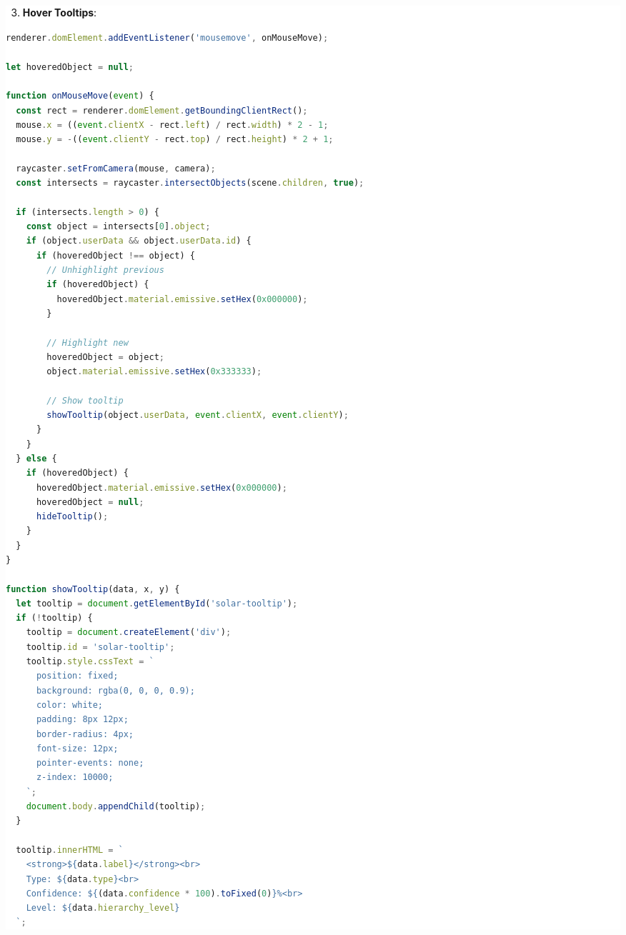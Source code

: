 3. **Hover Tooltips**:
```javascript
renderer.domElement.addEventListener('mousemove', onMouseMove);

let hoveredObject = null;

function onMouseMove(event) {
  const rect = renderer.domElement.getBoundingClientRect();
  mouse.x = ((event.clientX - rect.left) / rect.width) * 2 - 1;
  mouse.y = -((event.clientY - rect.top) / rect.height) * 2 + 1;
  
  raycaster.setFromCamera(mouse, camera);
  const intersects = raycaster.intersectObjects(scene.children, true);
  
  if (intersects.length > 0) {
    const object = intersects[0].object;
    if (object.userData && object.userData.id) {
      if (hoveredObject !== object) {
        // Unhighlight previous
        if (hoveredObject) {
          hoveredObject.material.emissive.setHex(0x000000);
        }
        
        // Highlight new
        hoveredObject = object;
        object.material.emissive.setHex(0x333333);
        
        // Show tooltip
        showTooltip(object.userData, event.clientX, event.clientY);
      }
    }
  } else {
    if (hoveredObject) {
      hoveredObject.material.emissive.setHex(0x000000);
      hoveredObject = null;
      hideTooltip();
    }
  }
}

function showTooltip(data, x, y) {
  let tooltip = document.getElementById('solar-tooltip');
  if (!tooltip) {
    tooltip = document.createElement('div');
    tooltip.id = 'solar-tooltip';
    tooltip.style.cssText = `
      position: fixed;
      background: rgba(0, 0, 0, 0.9);
      color: white;
      padding: 8px 12px;
      border-radius: 4px;
      font-size: 12px;
      pointer-events: none;
      z-index: 10000;
    `;
    document.body.appendChild(tooltip);
  }
  
  tooltip.innerHTML = `
    <strong>${data.label}</strong><br>
    Type: ${data.type}<br>
    Confidence: ${(data.confidence * 100).toFixed(0)}%<br>
    Level: ${data.hierarchy_level}
  `;
```